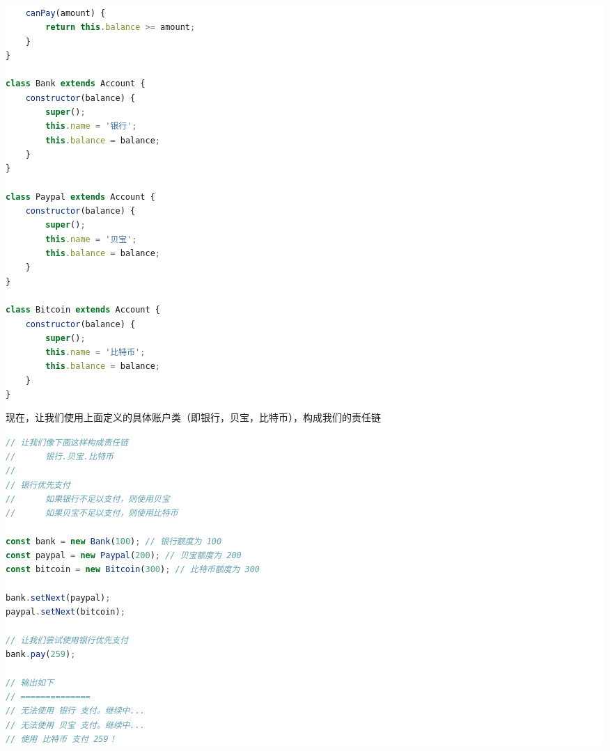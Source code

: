 ```js
    canPay(amount) {
        return this.balance >= amount;
    }
}

class Bank extends Account {
    constructor(balance) {
        super();
        this.name = '银行';
        this.balance = balance;
    }
}

class Paypal extends Account {
    constructor(balance) {
        super();
        this.name = '贝宝';
        this.balance = balance;
    }
}

class Bitcoin extends Account {
    constructor(balance) {
        super();
        this.name = '比特币';
        this.balance = balance;
    }
}
```

现在，让我们使用上面定义的具体账户类（即银行，贝宝，比特币），构成我们的责任链

```js
// 让我们像下面这样构成责任链
//      银行.贝宝.比特币
//
// 银行优先支付
//      如果银行不足以支付，则使用贝宝
//      如果贝宝不足以支付，则使用比特币

const bank = new Bank(100); // 银行额度为 100
const paypal = new Paypal(200); // 贝宝额度为 200
const bitcoin = new Bitcoin(300); // 比特币额度为 300

bank.setNext(paypal);
paypal.setNext(bitcoin);

// 让我们尝试使用银行优先支付
bank.pay(259);

// 输出如下
// ==============
// 无法使用 银行 支付。继续中...
// 无法使用 贝宝 支付。继续中...
// 使用 比特币 支付 259！
```
